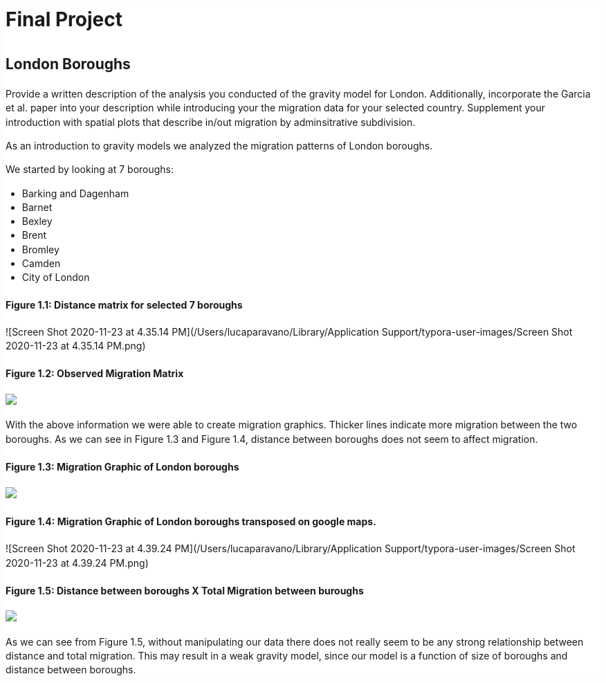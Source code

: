 # Final Project

## London Boroughs

Provide a written description of the analysis you conducted of the gravity model for London. Additionally, incorporate the Garcia et al. paper into your description while introducing your the migration data for your selected country. Supplement your introduction with spatial plots that describe in/out migration by adminsitrative subdivision.

As an introduction to gravity models we analyzed the migration patterns of London boroughs.

We started by looking at 7 boroughs:

* Barking and Dagenham
* Barnet
* Bexley
* Brent
* Bromley
* Camden
* City of London

#### Figure 1.1: Distance matrix for selected 7 boroughs

![Screen Shot 2020-11-23 at 4.35.14 PM](/Users/lucaparavano/Library/Application Support/typora-user-images/Screen Shot 2020-11-23 at 4.35.14 PM.png)

#### Figure 1.2: Observed Migration Matrix

![](/Users/lucaparavano/Desktop/DATA440/photos/TrueODMatrix.png)

With the above information we were able to create migration graphics. Thicker lines indicate more migration between the two boroughs. As we can see in Figure 1.3 and Figure 1.4, distance between boroughs does not seem to affect migration.

#### Figure 1.3: Migration Graphic of London boroughs

![](/Users/lucaparavano/Desktop/DATA440/photos/VornoiLondon.png)

#### Figure 1.4: Migration Graphic of London boroughs transposed on google maps.

![Screen Shot 2020-11-23 at 4.39.24 PM](/Users/lucaparavano/Library/Application Support/typora-user-images/Screen Shot 2020-11-23 at 4.39.24 PM.png)



#### Figure 1.5: Distance between boroughs X Total Migration between buroughs

![](/Users/lucaparavano/Desktop/DATA440/photos/scatterdisttotal.png)

As we can see from Figure 1.5, without manipulating our data there does not really seem to be any strong relationship between distance and total migration. This may result in a weak gravity model, since our model is a function of size of boroughs and distance between boroughs.
